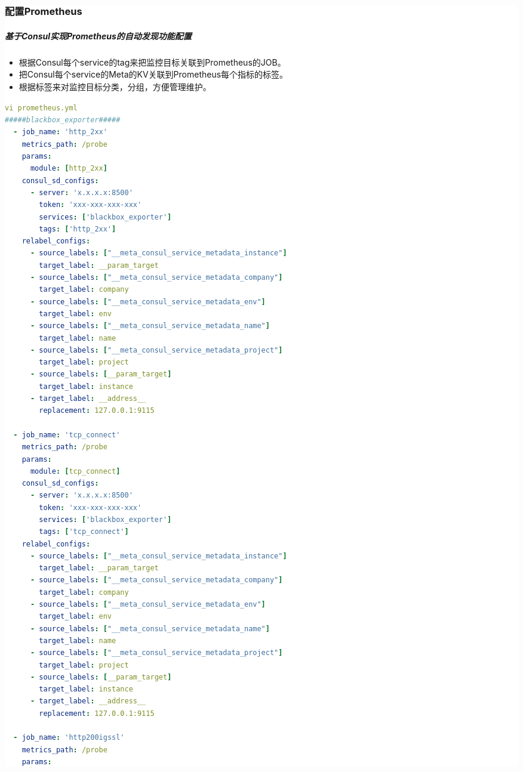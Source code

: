 ### 配置Prometheus

##### 基于Consul实现Prometheus的自动发现功能配置

- 根据Consul每个service的tag来把监控目标关联到Prometheus的JOB。
- 把Consul每个service的Meta的KV关联到Prometheus每个指标的标签。
- 根据标签来对监控目标分类，分组，方便管理维护。

```yaml
vi prometheus.yml
#####blackbox_exporter#####
  - job_name: 'http_2xx'
    metrics_path: /probe
    params:
      module: [http_2xx]
    consul_sd_configs:
      - server: 'x.x.x.x:8500'
        token: 'xxx-xxx-xxx-xxx'
        services: ['blackbox_exporter']
        tags: ['http_2xx']
    relabel_configs:
      - source_labels: ["__meta_consul_service_metadata_instance"]
        target_label: __param_target
      - source_labels: ["__meta_consul_service_metadata_company"]
        target_label: company
      - source_labels: ["__meta_consul_service_metadata_env"]
        target_label: env
      - source_labels: ["__meta_consul_service_metadata_name"]
        target_label: name
      - source_labels: ["__meta_consul_service_metadata_project"]
        target_label: project
      - source_labels: [__param_target]
        target_label: instance
      - target_label: __address__
        replacement: 127.0.0.1:9115

  - job_name: 'tcp_connect'
    metrics_path: /probe
    params:
      module: [tcp_connect]
    consul_sd_configs:
      - server: 'x.x.x.x:8500'
        token: 'xxx-xxx-xxx-xxx'
        services: ['blackbox_exporter']
        tags: ['tcp_connect']
    relabel_configs:
      - source_labels: ["__meta_consul_service_metadata_instance"]
        target_label: __param_target
      - source_labels: ["__meta_consul_service_metadata_company"]
        target_label: company
      - source_labels: ["__meta_consul_service_metadata_env"]
        target_label: env
      - source_labels: ["__meta_consul_service_metadata_name"]
        target_label: name
      - source_labels: ["__meta_consul_service_metadata_project"]
        target_label: project
      - source_labels: [__param_target]
        target_label: instance
      - target_label: __address__
        replacement: 127.0.0.1:9115

  - job_name: 'http200igssl'
    metrics_path: /probe
    params:
```